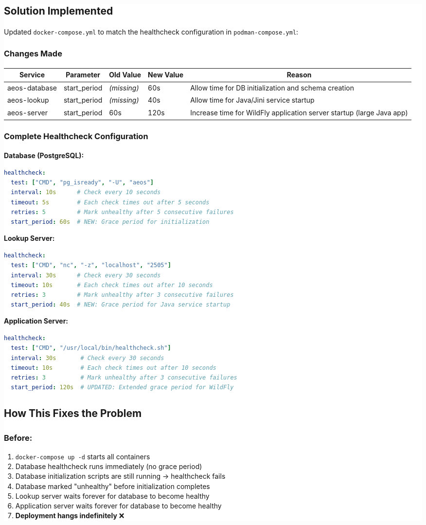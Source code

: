 ## Solution Implemented

Updated `docker-compose.yml` to match the healthcheck configuration in `podman-compose.yml`:

### Changes Made

| Service | Parameter | Old Value | New Value | Reason |
|---------|-----------|-----------|-----------|--------|
| aeos-database | start_period | *(missing)* | 60s | Allow time for DB initialization and schema creation |
| aeos-lookup | start_period | *(missing)* | 40s | Allow time for Java/Jini service startup |
| aeos-server | start_period | 60s | 120s | Increase time for WildFly application server startup (large Java app) |

### Complete Healthcheck Configuration

**Database (PostgreSQL):**
```yaml
healthcheck:
  test: ["CMD", "pg_isready", "-U", "aeos"]
  interval: 10s      # Check every 10 seconds
  timeout: 5s        # Each check times out after 5 seconds
  retries: 5         # Mark unhealthy after 5 consecutive failures
  start_period: 60s  # NEW: Grace period for initialization
```

**Lookup Server:**
```yaml
healthcheck:
  test: ["CMD", "nc", "-z", "localhost", "2505"]
  interval: 30s      # Check every 30 seconds
  timeout: 10s       # Each check times out after 10 seconds
  retries: 3         # Mark unhealthy after 3 consecutive failures
  start_period: 40s  # NEW: Grace period for Java service startup
```

**Application Server:**
```yaml
healthcheck:
  test: ["CMD", "/usr/local/bin/healthcheck.sh"]
  interval: 30s       # Check every 30 seconds
  timeout: 10s        # Each check times out after 10 seconds
  retries: 3          # Mark unhealthy after 3 consecutive failures
  start_period: 120s  # UPDATED: Extended grace period for WildFly
```

## How This Fixes the Problem

### Before:
1. `docker-compose up -d` starts all containers
2. Database healthcheck runs immediately (no grace period)
3. Database initialization scripts are still running → healthcheck fails
4. Database marked "unhealthy" before initialization completes
5. Lookup server waits forever for database to become healthy
6. Application server waits forever for database to become healthy
7. **Deployment hangs indefinitely** ❌
